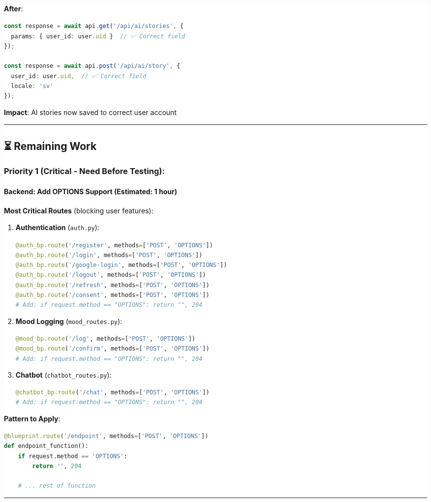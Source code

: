 **After**:
```typescript
const response = await api.get('/api/ai/stories', {
  params: { user_id: user.uid }  // ✅ Correct field
});

const response = await api.post('/api/ai/story', {
  user_id: user.uid,  // ✅ Correct field
  locale: 'sv'
});
```

**Impact**: AI stories now saved to correct user account

---

## ⏳ Remaining Work

### Priority 1 (Critical - Need Before Testing):

#### Backend: Add OPTIONS Support (Estimated: 1 hour)

**Most Critical Routes** (blocking user features):

1. **Authentication** (`auth.py`):
   ```python
   @auth_bp.route('/register', methods=['POST', 'OPTIONS'])
   @auth_bp.route('/login', methods=['POST', 'OPTIONS'])
   @auth_bp.route('/google-login', methods=['POST', 'OPTIONS'])
   @auth_bp.route('/logout', methods=['POST', 'OPTIONS'])
   @auth_bp.route('/refresh', methods=['POST', 'OPTIONS'])
   @auth_bp.route('/consent', methods=['POST', 'OPTIONS'])
   # Add: if request.method == "OPTIONS": return "", 204
   ```

2. **Mood Logging** (`mood_routes.py`):
   ```python
   @mood_bp.route('/log', methods=['POST', 'OPTIONS'])
   @mood_bp.route('/confirm', methods=['POST', 'OPTIONS'])
   # Add: if request.method == "OPTIONS": return "", 204
   ```

3. **Chatbot** (`chatbot_routes.py`):
   ```python
   @chatbot_bp.route('/chat', methods=['POST', 'OPTIONS'])
   # Add: if request.method == "OPTIONS": return "", 204
   ```

**Pattern to Apply**:
```python
@blueprint.route('/endpoint', methods=['POST', 'OPTIONS'])
def endpoint_function():
    if request.method == 'OPTIONS':
        return '', 204
    
    # ... rest of function
```

---